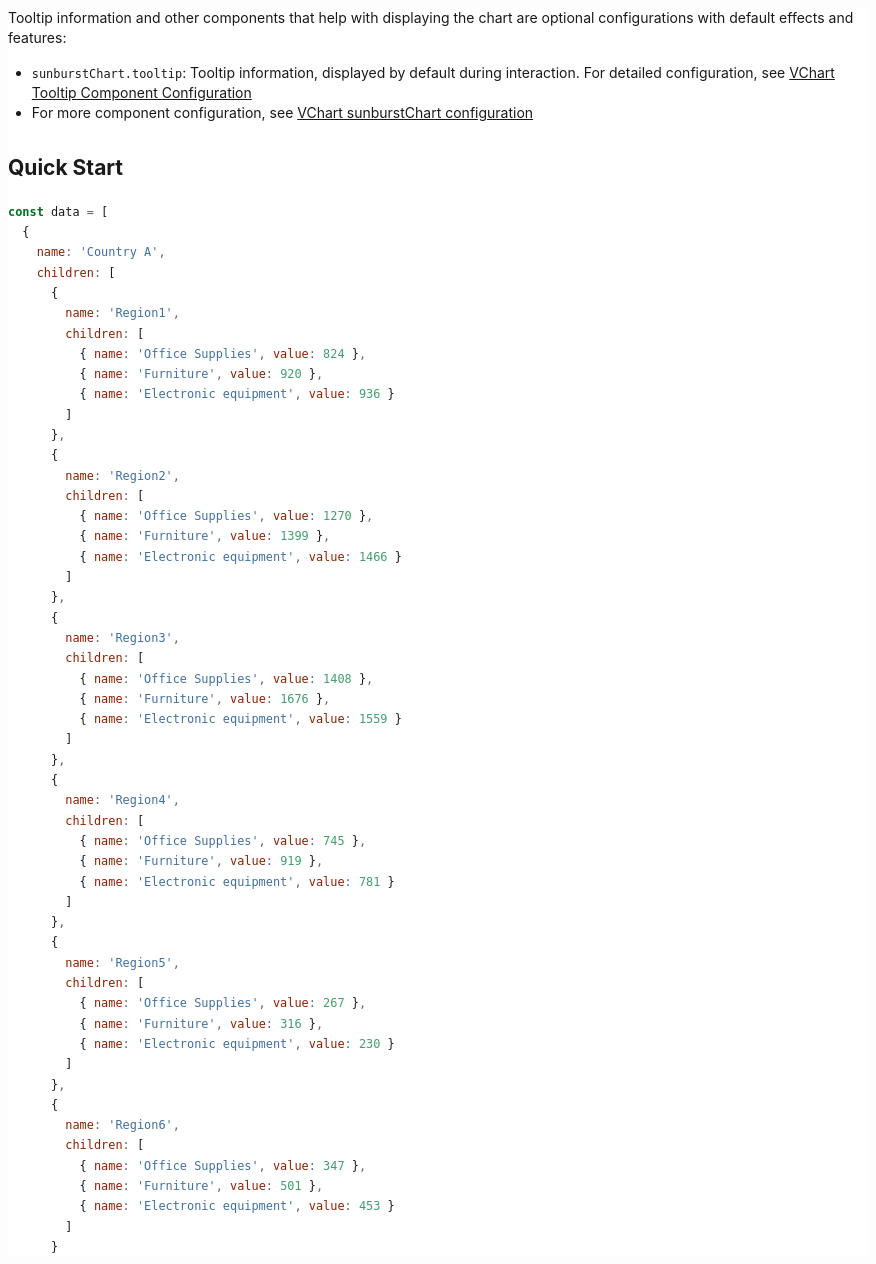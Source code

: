 Tooltip information and other components that help with displaying the chart are optional configurations with default effects and features:

- `sunburstChart.tooltip`: Tooltip information, displayed by default during interaction. For detailed configuration, see [VChart Tooltip Component Configuration ](../../../option/sunburstChart#tooltip)
- For more component configuration, see [VChart sunburstChart configuration](../../../option/sunburstChart)

## Quick Start

```javascript livedemo
const data = [
  {
    name: 'Country A',
    children: [
      {
        name: 'Region1',
        children: [
          { name: 'Office Supplies', value: 824 },
          { name: 'Furniture', value: 920 },
          { name: 'Electronic equipment', value: 936 }
        ]
      },
      {
        name: 'Region2',
        children: [
          { name: 'Office Supplies', value: 1270 },
          { name: 'Furniture', value: 1399 },
          { name: 'Electronic equipment', value: 1466 }
        ]
      },
      {
        name: 'Region3',
        children: [
          { name: 'Office Supplies', value: 1408 },
          { name: 'Furniture', value: 1676 },
          { name: 'Electronic equipment', value: 1559 }
        ]
      },
      {
        name: 'Region4',
        children: [
          { name: 'Office Supplies', value: 745 },
          { name: 'Furniture', value: 919 },
          { name: 'Electronic equipment', value: 781 }
        ]
      },
      {
        name: 'Region5',
        children: [
          { name: 'Office Supplies', value: 267 },
          { name: 'Furniture', value: 316 },
          { name: 'Electronic equipment', value: 230 }
        ]
      },
      {
        name: 'Region6',
        children: [
          { name: 'Office Supplies', value: 347 },
          { name: 'Furniture', value: 501 },
          { name: 'Electronic equipment', value: 453 }
        ]
      }
```